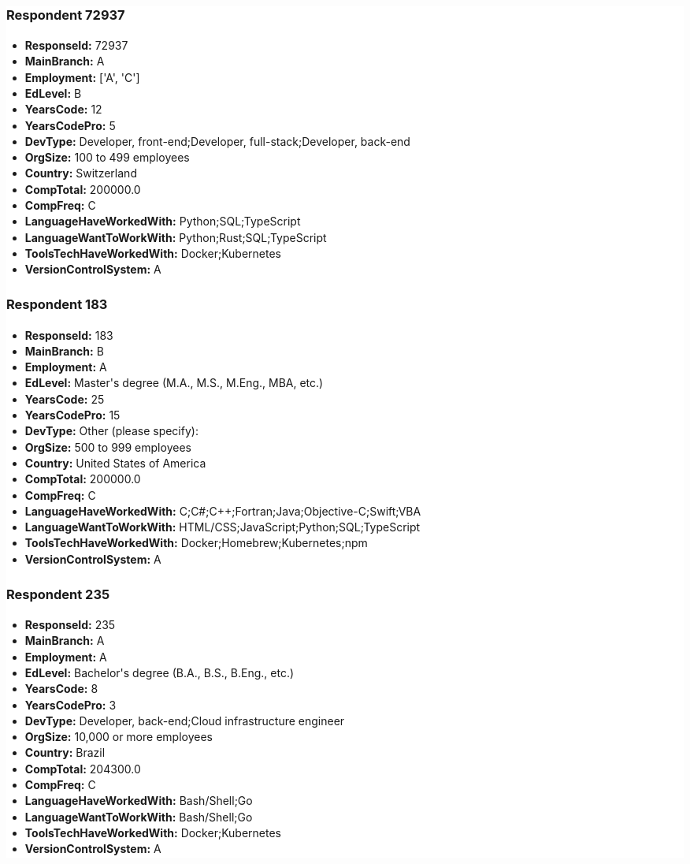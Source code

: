 ### Respondent 72937

- **ResponseId:** 72937
- **MainBranch:** A
- **Employment:** ['A', 'C']
- **EdLevel:** B
- **YearsCode:** 12
- **YearsCodePro:** 5
- **DevType:** Developer, front-end;Developer, full-stack;Developer, back-end
- **OrgSize:** 100 to 499 employees
- **Country:** Switzerland
- **CompTotal:** 200000.0
- **CompFreq:** C
- **LanguageHaveWorkedWith:** Python;SQL;TypeScript
- **LanguageWantToWorkWith:** Python;Rust;SQL;TypeScript
- **ToolsTechHaveWorkedWith:** Docker;Kubernetes
- **VersionControlSystem:** A

### Respondent 183

- **ResponseId:** 183
- **MainBranch:** B
- **Employment:** A
- **EdLevel:** Master's degree (M.A., M.S., M.Eng., MBA, etc.)
- **YearsCode:** 25
- **YearsCodePro:** 15
- **DevType:** Other (please specify):
- **OrgSize:** 500 to 999 employees
- **Country:** United States of America
- **CompTotal:** 200000.0
- **CompFreq:** C
- **LanguageHaveWorkedWith:** C;C#;C++;Fortran;Java;Objective-C;Swift;VBA
- **LanguageWantToWorkWith:** HTML/CSS;JavaScript;Python;SQL;TypeScript
- **ToolsTechHaveWorkedWith:** Docker;Homebrew;Kubernetes;npm
- **VersionControlSystem:** A

### Respondent 235

- **ResponseId:** 235
- **MainBranch:** A
- **Employment:** A
- **EdLevel:** Bachelor's degree (B.A., B.S., B.Eng., etc.)
- **YearsCode:** 8
- **YearsCodePro:** 3
- **DevType:** Developer, back-end;Cloud infrastructure engineer
- **OrgSize:** 10,000 or more employees
- **Country:** Brazil
- **CompTotal:** 204300.0
- **CompFreq:** C
- **LanguageHaveWorkedWith:** Bash/Shell;Go
- **LanguageWantToWorkWith:** Bash/Shell;Go
- **ToolsTechHaveWorkedWith:** Docker;Kubernetes
- **VersionControlSystem:** A
